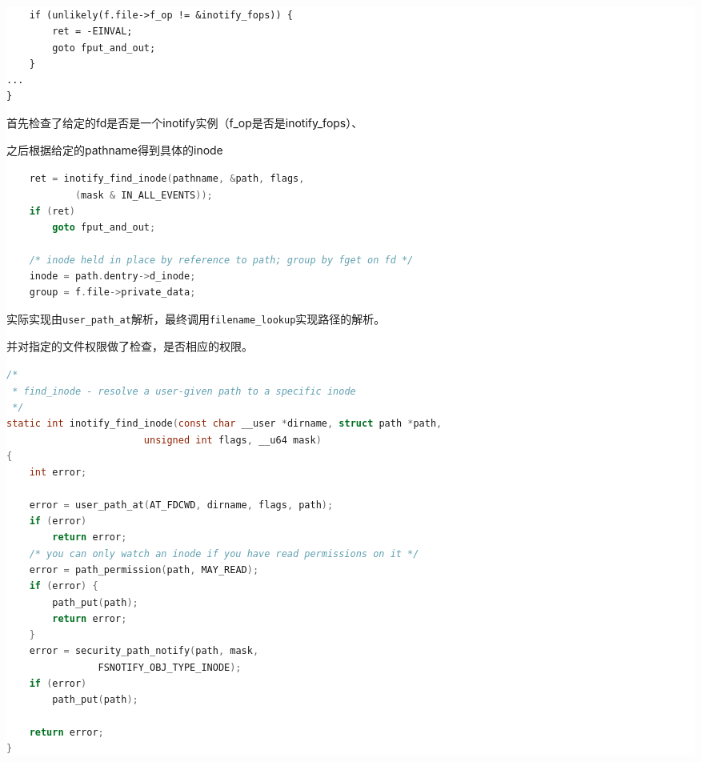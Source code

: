 ```
	if (unlikely(f.file->f_op != &inotify_fops)) {
		ret = -EINVAL;
		goto fput_and_out;
	}
...
}
```

首先检查了给定的fd是否是一个inotify实例（f_op是否是inotify_fops）、

之后根据给定的pathname得到具体的inode

```c
	ret = inotify_find_inode(pathname, &path, flags,
			(mask & IN_ALL_EVENTS));
	if (ret)
		goto fput_and_out;

	/* inode held in place by reference to path; group by fget on fd */
	inode = path.dentry->d_inode;
	group = f.file->private_data;
```

实际实现由`user_path_at`解析，最终调用`filename_lookup`实现路径的解析。

并对指定的文件权限做了检查，是否相应的权限。

```c
/*
 * find_inode - resolve a user-given path to a specific inode
 */
static int inotify_find_inode(const char __user *dirname, struct path *path,
						unsigned int flags, __u64 mask)
{
	int error;

	error = user_path_at(AT_FDCWD, dirname, flags, path);
	if (error)
		return error;
	/* you can only watch an inode if you have read permissions on it */
	error = path_permission(path, MAY_READ);
	if (error) {
		path_put(path);
		return error;
	}
	error = security_path_notify(path, mask,
				FSNOTIFY_OBJ_TYPE_INODE);
	if (error)
		path_put(path);

	return error;
}
```
